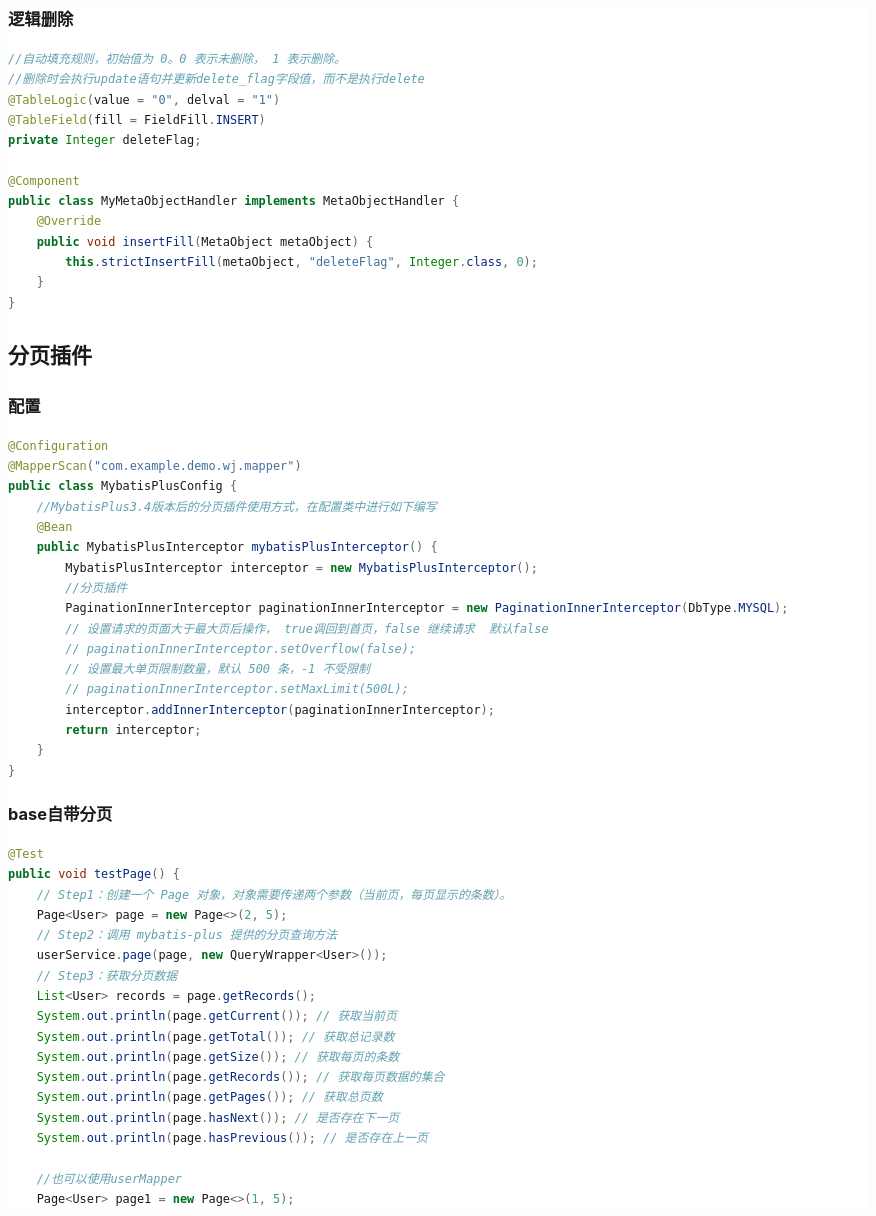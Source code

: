 ### 逻辑删除

```java
//自动填充规则，初始值为 0。0 表示未删除， 1 表示删除。
//删除时会执行update语句并更新delete_flag字段值，而不是执行delete
@TableLogic(value = "0", delval = "1")
@TableField(fill = FieldFill.INSERT)
private Integer deleteFlag;

@Component
public class MyMetaObjectHandler implements MetaObjectHandler {
    @Override
    public void insertFill(MetaObject metaObject) {
        this.strictInsertFill(metaObject, "deleteFlag", Integer.class, 0);
    }
}
```

## 分页插件

### 配置

```java
@Configuration
@MapperScan("com.example.demo.wj.mapper")
public class MybatisPlusConfig {
    //MybatisPlus3.4版本后的分页插件使用方式，在配置类中进行如下编写
    @Bean
    public MybatisPlusInterceptor mybatisPlusInterceptor() {
        MybatisPlusInterceptor interceptor = new MybatisPlusInterceptor();
        //分页插件
        PaginationInnerInterceptor paginationInnerInterceptor = new PaginationInnerInterceptor(DbType.MYSQL);
        // 设置请求的页面大于最大页后操作， true调回到首页，false 继续请求  默认false
        // paginationInnerInterceptor.setOverflow(false);
        // 设置最大单页限制数量，默认 500 条，-1 不受限制
        // paginationInnerInterceptor.setMaxLimit(500L);
        interceptor.addInnerInterceptor(paginationInnerInterceptor);
        return interceptor;
    }
}
```

### base自带分页

```java
@Test
public void testPage() {
    // Step1：创建一个 Page 对象，对象需要传递两个参数（当前页，每页显示的条数）。
    Page<User> page = new Page<>(2, 5);
    // Step2：调用 mybatis-plus 提供的分页查询方法
    userService.page(page, new QueryWrapper<User>());
    // Step3：获取分页数据
    List<User> records = page.getRecords();
    System.out.println(page.getCurrent()); // 获取当前页
    System.out.println(page.getTotal()); // 获取总记录数
    System.out.println(page.getSize()); // 获取每页的条数
    System.out.println(page.getRecords()); // 获取每页数据的集合
    System.out.println(page.getPages()); // 获取总页数
    System.out.println(page.hasNext()); // 是否存在下一页
    System.out.println(page.hasPrevious()); // 是否存在上一页
    
    //也可以使用userMapper
    Page<User> page1 = new Page<>(1, 5);
```